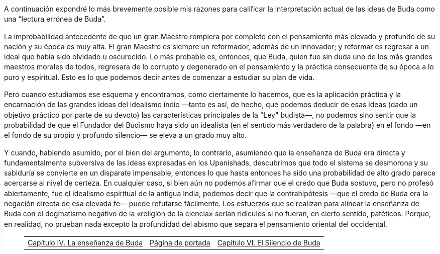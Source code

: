 A continuación expondré lo más brevemente posible mis razones para calificar la interpretación actual de las ideas de Buda como una “lectura errónea de Buda”.

La improbabilidad antecedente de que un gran Maestro rompiera por completo con el pensamiento más elevado y profundo de su nación y su época es muy alta. El gran Maestro es siempre un reformador, además de un innovador; y reformar es regresar a un ideal que había sido olvidado u oscurecido. Lo más probable es, entonces, que Buda, quien fue sin duda uno de los más grandes maestros morales de todos, regresara de lo corrupto y degenerado en el pensamiento y la práctica consecuente de su época a lo puro y espiritual. Esto es lo que podemos decir antes de comenzar a estudiar su plan de vida.

Pero cuando estudiamos ese esquema y encontramos, como ciertamente lo hacemos, que es la aplicación práctica y la encarnación de las grandes ideas del idealismo indio —tanto es así, de hecho, que podemos deducir de esas ideas (dado un objetivo práctico por parte de su devoto) las características principales de la "Ley" budista—, no podemos sino sentir que la probabilidad de que el Fundador del Budismo haya sido un idealista (en el sentido más verdadero de la palabra) en el fondo —en el fondo de su propio y profundo silencio— se eleva a un grado muy alto.

Y cuando, habiendo asumido, por el bien del argumento, lo contrario, asumiendo que la enseñanza de Buda era directa y fundamentalmente subversiva de las ideas expresadas en los Upanishads, descubrimos que todo el sistema se desmorona y su sabiduría se convierte en un disparate impensable, entonces lo que hasta entonces ha sido una probabilidad de alto grado parece acercarse al nivel de certeza. En cualquier caso, si bien aún no podemos afirmar que el credo que Buda sostuvo, pero no profesó abiertamente, fue el idealismo espiritual de la antigua India, podemos decir que la contrahipótesis —que el credo de Buda era la negación directa de esa elevada fe— puede refutarse fácilmente. Los esfuerzos que se realizan para alinear la enseñanza de Buda con el dogmatismo negativo de la «religión de la ciencia» serían ridículos si no fueran, en cierto sentido, patéticos. Porque, en realidad, no prueban nada excepto la profundidad del abismo que separa el pensamiento oriental del occidental.



<figure class="table chapter-navigator">
  <table>
    <tbody>
      <tr>
        <td>
        <a href="/es/book/Buddhism/The_Creed_of_Buddha/Chapter_4">
          <span class="mdi mdi-arrow-left-drop-circle"></span><span class="pl-2">Capítulo IV. La enseñanza de Buda</span>
        </a>
        </td>
        <td>
        <a href="/es/book/Buddhism/The_Creed_of_Buddha">
          <span class="mdi mdi-book-open-variant"></span><span class="pl-2">Página de portada</span>
        </a>
        </td>
        <td>
        <a href="/es/book/Buddhism/The_Creed_of_Buddha/Chapter_6">
          <span class="pr-2">Capítulo VI. El Silencio de Buda</span><span class="mdi mdi-arrow-right-drop-circle"></span>
        </a>
        </td>
      </tr>
    </tbody>
  </table>
</figure>
